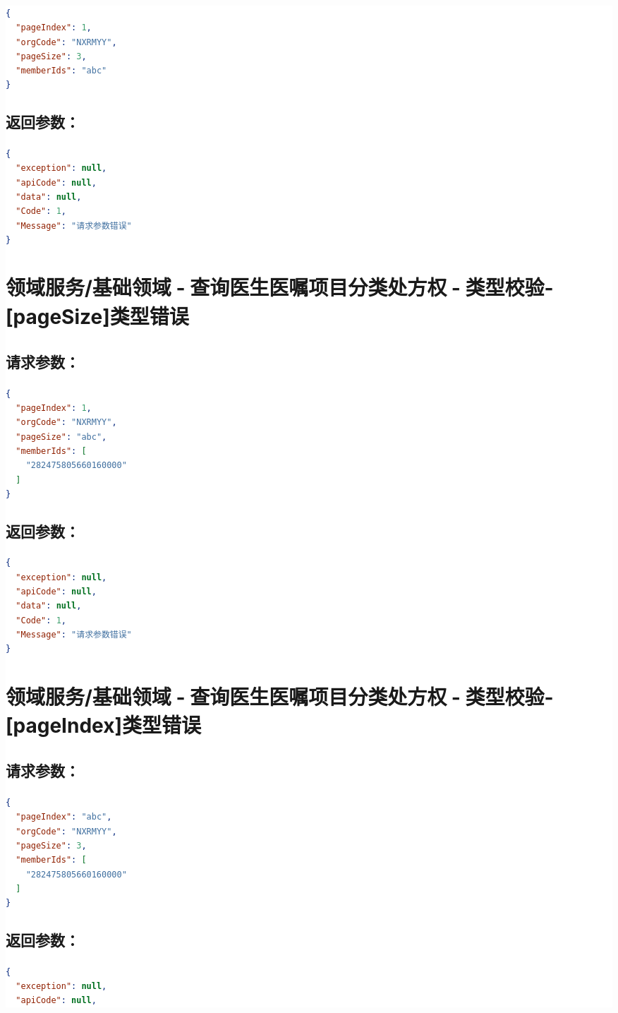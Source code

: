 ``` json
{
  "pageIndex": 1,
  "orgCode": "NXRMYY",
  "pageSize": 3,
  "memberIds": "abc"
}
```
## 返回参数：
``` json
{
  "exception": null,
  "apiCode": null,
  "data": null,
  "Code": 1,
  "Message": "请求参数错误"
}
```
# 领域服务/基础领域 - 查询医生医嘱项目分类处方权 - 类型校验-[pageSize]类型错误
## 请求参数：
``` json
{
  "pageIndex": 1,
  "orgCode": "NXRMYY",
  "pageSize": "abc",
  "memberIds": [
    "282475805660160000"
  ]
}
```
## 返回参数：
``` json
{
  "exception": null,
  "apiCode": null,
  "data": null,
  "Code": 1,
  "Message": "请求参数错误"
}
```
# 领域服务/基础领域 - 查询医生医嘱项目分类处方权 - 类型校验-[pageIndex]类型错误
## 请求参数：
``` json
{
  "pageIndex": "abc",
  "orgCode": "NXRMYY",
  "pageSize": 3,
  "memberIds": [
    "282475805660160000"
  ]
}
```
## 返回参数：
``` json
{
  "exception": null,
  "apiCode": null,
```